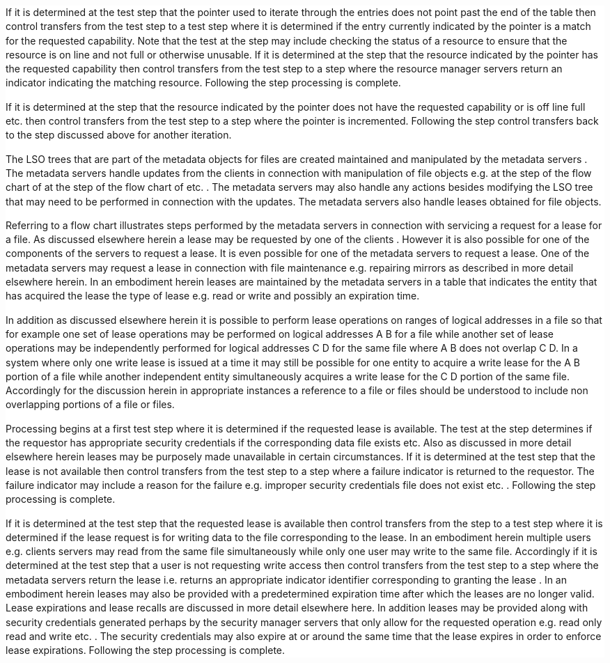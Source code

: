 If it is determined at the test step that the pointer used to iterate through the entries does not point past the end of the table then control transfers from the test step to a test step where it is determined if the entry currently indicated by the pointer is a match for the requested capability. Note that the test at the step may include checking the status of a resource to ensure that the resource is on line and not full or otherwise unusable. If it is determined at the step that the resource indicated by the pointer has the requested capability then control transfers from the test step to a step where the resource manager servers return an indicator indicating the matching resource. Following the step processing is complete.

If it is determined at the step that the resource indicated by the pointer does not have the requested capability or is off line full etc. then control transfers from the test step to a step where the pointer is incremented. Following the step control transfers back to the step discussed above for another iteration.

The LSO trees that are part of the metadata objects for files are created maintained and manipulated by the metadata servers . The metadata servers handle updates from the clients in connection with manipulation of file objects e.g. at the step of the flow chart of at the step of the flow chart of etc. . The metadata servers may also handle any actions besides modifying the LSO tree that may need to be performed in connection with the updates. The metadata servers also handle leases obtained for file objects.

Referring to a flow chart illustrates steps performed by the metadata servers in connection with servicing a request for a lease for a file. As discussed elsewhere herein a lease may be requested by one of the clients . However it is also possible for one of the components of the servers to request a lease. It is even possible for one of the metadata servers to request a lease. One of the metadata servers may request a lease in connection with file maintenance e.g. repairing mirrors as described in more detail elsewhere herein. In an embodiment herein leases are maintained by the metadata servers in a table that indicates the entity that has acquired the lease the type of lease e.g. read or write and possibly an expiration time.

In addition as discussed elsewhere herein it is possible to perform lease operations on ranges of logical addresses in a file so that for example one set of lease operations may be performed on logical addresses A B for a file while another set of lease operations may be independently performed for logical addresses C D for the same file where A B does not overlap C D. In a system where only one write lease is issued at a time it may still be possible for one entity to acquire a write lease for the A B portion of a file while another independent entity simultaneously acquires a write lease for the C D portion of the same file. Accordingly for the discussion herein in appropriate instances a reference to a file or files should be understood to include non overlapping portions of a file or files.

Processing begins at a first test step where it is determined if the requested lease is available. The test at the step determines if the requestor has appropriate security credentials if the corresponding data file exists etc. Also as discussed in more detail elsewhere herein leases may be purposely made unavailable in certain circumstances. If it is determined at the test step that the lease is not available then control transfers from the test step to a step where a failure indicator is returned to the requestor. The failure indicator may include a reason for the failure e.g. improper security credentials file does not exist etc. . Following the step processing is complete.

If it is determined at the test step that the requested lease is available then control transfers from the step to a test step where it is determined if the lease request is for writing data to the file corresponding to the lease. In an embodiment herein multiple users e.g. clients servers may read from the same file simultaneously while only one user may write to the same file. Accordingly if it is determined at the test step that a user is not requesting write access then control transfers from the test step to a step where the metadata servers return the lease i.e. returns an appropriate indicator identifier corresponding to granting the lease . In an embodiment herein leases may also be provided with a predetermined expiration time after which the leases are no longer valid. Lease expirations and lease recalls are discussed in more detail elsewhere here. In addition leases may be provided along with security credentials generated perhaps by the security manager servers that only allow for the requested operation e.g. read only read and write etc. . The security credentials may also expire at or around the same time that the lease expires in order to enforce lease expirations. Following the step processing is complete.
